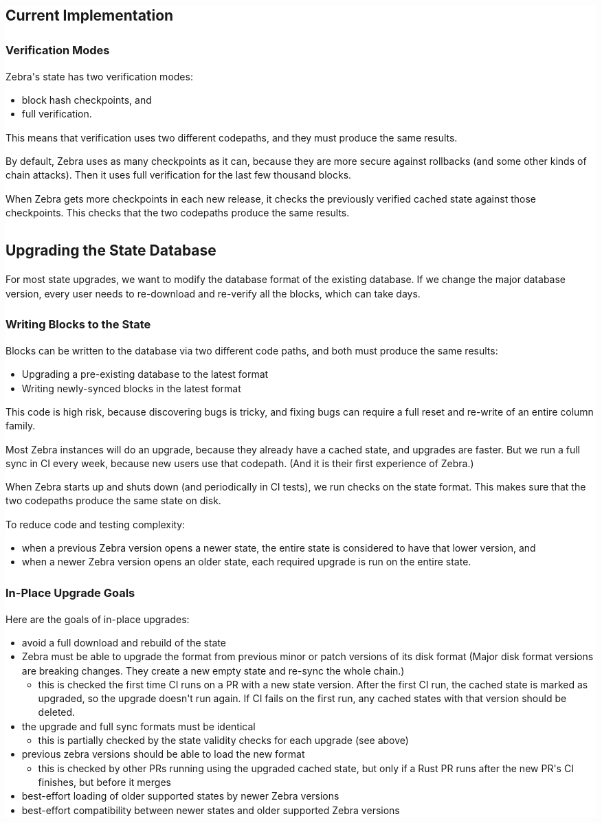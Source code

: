 ## Current Implementation

### Verification Modes
[verification]: #verification

Zebra's state has two verification modes:
- block hash checkpoints, and
- full verification.

This means that verification uses two different codepaths, and they must produce the same results.

By default, Zebra uses as many checkpoints as it can, because they are more secure against rollbacks
(and some other kinds of chain attacks). Then it uses full verification for the last few thousand
blocks.

When Zebra gets more checkpoints in each new release, it checks the previously verified cached
state against those checkpoints. This checks that the two codepaths produce the same results.

## Upgrading the State Database
[upgrades]: #upgrades

For most state upgrades, we want to modify the database format of the existing database. If we
change the major database version, every user needs to re-download and re-verify all the blocks,
which can take days.

### Writing Blocks to the State
[write-block]: #write-block

Blocks can be written to the database via two different code paths, and both must produce the same results:

- Upgrading a pre-existing database to the latest format
- Writing newly-synced blocks in the latest format

This code is high risk, because discovering bugs is tricky, and fixing bugs can require a full reset
and re-write of an entire column family.

Most Zebra instances will do an upgrade, because they already have a cached state, and upgrades are
faster. But we run a full sync in CI every week, because new users use that codepath. (And it is
their first experience of Zebra.)

When Zebra starts up and shuts down (and periodically in CI tests), we run checks on the state
format. This makes sure that the two codepaths produce the same state on disk.

To reduce code and testing complexity:
- when a previous Zebra version opens a newer state, the entire state is considered to have that lower version, and
- when a newer Zebra version opens an older state, each required upgrade is run on the entire state.

### In-Place Upgrade Goals
[upgrade-goals]: #upgrade-goals

Here are the goals of in-place upgrades:
- avoid a full download and rebuild of the state
- Zebra must be able to upgrade the format from previous minor or patch versions of its disk format
  (Major disk format versions are breaking changes. They create a new empty state and re-sync the whole chain.)
  - this is checked the first time CI runs on a PR with a new state version.
    After the first CI run, the cached state is marked as upgraded, so the upgrade doesn't run
    again. If CI fails on the first run, any cached states with that version should be deleted.
- the upgrade and full sync formats must be identical
  - this is partially checked by the state validity checks for each upgrade (see above)
- previous zebra versions should be able to load the new format
  - this is checked by other PRs running using the upgraded cached state, but only if a Rust PR
    runs after the new PR's CI finishes, but before it merges
- best-effort loading of older supported states by newer Zebra versions
- best-effort compatibility between newer states and older supported Zebra versions


[design]: #design
[performance]: #performance
[testing]: #testing
[manual-upgrade]: #manual-upgrade
[current]: #current
[rocksdb-data-format]: #rocksdb-data-format
[rocksdb-address-format]: #rocksdb-address-format
[rocksdb-consensus-rules]: #rocksdb-consensus-rules
[rocksdb-read-locks]: #rocksdb-read-locks
[rocksdb-low-level]: #rocksdb-low-level
[rocksdb-column-families]: #rocksdb-column-families